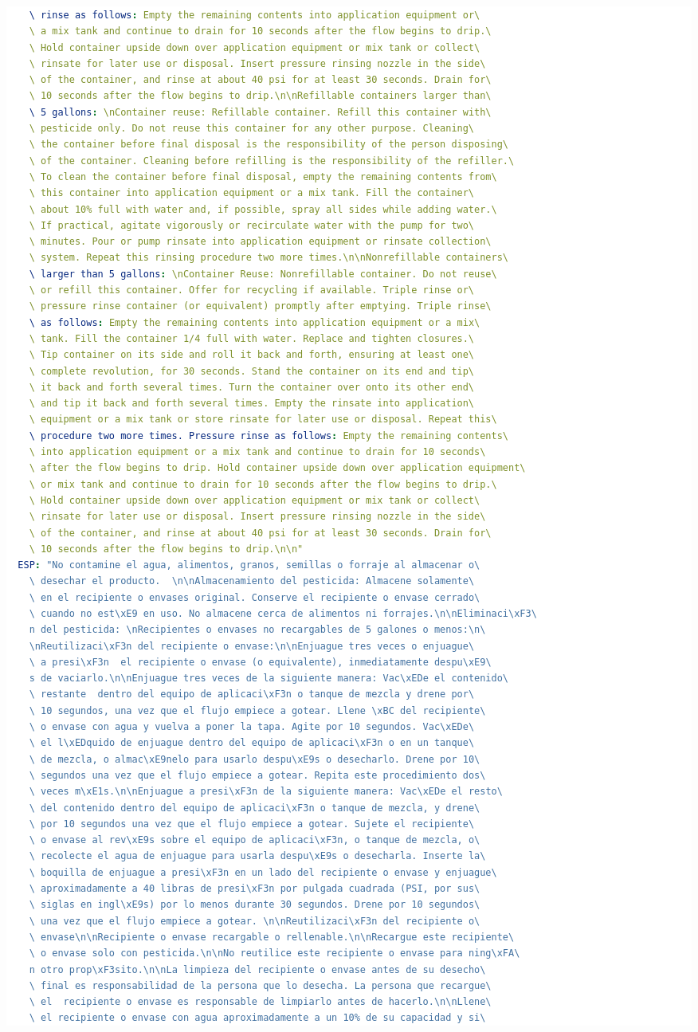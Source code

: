 ```yaml
    \ rinse as follows: Empty the remaining contents into application equipment or\
    \ a mix tank and continue to drain for 10 seconds after the flow begins to drip.\
    \ Hold container upside down over application equipment or mix tank or collect\
    \ rinsate for later use or disposal. Insert pressure rinsing nozzle in the side\
    \ of the container, and rinse at about 40 psi for at least 30 seconds. Drain for\
    \ 10 seconds after the flow begins to drip.\n\nRefillable containers larger than\
    \ 5 gallons: \nContainer reuse: Refillable container. Refill this container with\
    \ pesticide only. Do not reuse this container for any other purpose. Cleaning\
    \ the container before final disposal is the responsibility of the person disposing\
    \ of the container. Cleaning before refilling is the responsibility of the refiller.\
    \ To clean the container before final disposal, empty the remaining contents from\
    \ this container into application equipment or a mix tank. Fill the container\
    \ about 10% full with water and, if possible, spray all sides while adding water.\
    \ If practical, agitate vigorously or recirculate water with the pump for two\
    \ minutes. Pour or pump rinsate into application equipment or rinsate collection\
    \ system. Repeat this rinsing procedure two more times.\n\nNonrefillable containers\
    \ larger than 5 gallons: \nContainer Reuse: Nonrefillable container. Do not reuse\
    \ or refill this container. Offer for recycling if available. Triple rinse or\
    \ pressure rinse container (or equivalent) promptly after emptying. Triple rinse\
    \ as follows: Empty the remaining contents into application equipment or a mix\
    \ tank. Fill the container 1/4 full with water. Replace and tighten closures.\
    \ Tip container on its side and roll it back and forth, ensuring at least one\
    \ complete revolution, for 30 seconds. Stand the container on its end and tip\
    \ it back and forth several times. Turn the container over onto its other end\
    \ and tip it back and forth several times. Empty the rinsate into application\
    \ equipment or a mix tank or store rinsate for later use or disposal. Repeat this\
    \ procedure two more times. Pressure rinse as follows: Empty the remaining contents\
    \ into application equipment or a mix tank and continue to drain for 10 seconds\
    \ after the flow begins to drip. Hold container upside down over application equipment\
    \ or mix tank and continue to drain for 10 seconds after the flow begins to drip.\
    \ Hold container upside down over application equipment or mix tank or collect\
    \ rinsate for later use or disposal. Insert pressure rinsing nozzle in the side\
    \ of the container, and rinse at about 40 psi for at least 30 seconds. Drain for\
    \ 10 seconds after the flow begins to drip.\n\n"
  ESP: "No contamine el agua, alimentos, granos, semillas o forraje al almacenar o\
    \ desechar el producto.  \n\nAlmacenamiento del pesticida: Almacene solamente\
    \ en el recipiente o envases original. Conserve el recipiente o envase cerrado\
    \ cuando no est\xE9 en uso. No almacene cerca de alimentos ni forrajes.\n\nEliminaci\xF3\
    n del pesticida: \nRecipientes o envases no recargables de 5 galones o menos:\n\
    \nReutilizaci\xF3n del recipiente o envase:\n\nEnjuague tres veces o enjuague\
    \ a presi\xF3n  el recipiente o envase (o equivalente), inmediatamente despu\xE9\
    s de vaciarlo.\n\nEnjuague tres veces de la siguiente manera: Vac\xEDe el contenido\
    \ restante  dentro del equipo de aplicaci\xF3n o tanque de mezcla y drene por\
    \ 10 segundos, una vez que el flujo empiece a gotear. Llene \xBC del recipiente\
    \ o envase con agua y vuelva a poner la tapa. Agite por 10 segundos. Vac\xEDe\
    \ el l\xEDquido de enjuague dentro del equipo de aplicaci\xF3n o en un tanque\
    \ de mezcla, o almac\xE9nelo para usarlo despu\xE9s o desecharlo. Drene por 10\
    \ segundos una vez que el flujo empiece a gotear. Repita este procedimiento dos\
    \ veces m\xE1s.\n\nEnjuague a presi\xF3n de la siguiente manera: Vac\xEDe el resto\
    \ del contenido dentro del equipo de aplicaci\xF3n o tanque de mezcla, y drene\
    \ por 10 segundos una vez que el flujo empiece a gotear. Sujete el recipiente\
    \ o envase al rev\xE9s sobre el equipo de aplicaci\xF3n, o tanque de mezcla, o\
    \ recolecte el agua de enjuague para usarla despu\xE9s o desecharla. Inserte la\
    \ boquilla de enjuague a presi\xF3n en un lado del recipiente o envase y enjuague\
    \ aproximadamente a 40 libras de presi\xF3n por pulgada cuadrada (PSI, por sus\
    \ siglas en ingl\xE9s) por lo menos durante 30 segundos. Drene por 10 segundos\
    \ una vez que el flujo empiece a gotear. \n\nReutilizaci\xF3n del recipiente o\
    \ envase\n\nRecipiente o envase recargable o rellenable.\n\nRecargue este recipiente\
    \ o envase solo con pesticida.\n\nNo reutilice este recipiente o envase para ning\xFA\
    n otro prop\xF3sito.\n\nLa limpieza del recipiente o envase antes de su desecho\
    \ final es responsabilidad de la persona que lo desecha. La persona que recargue\
    \ el  recipiente o envase es responsable de limpiarlo antes de hacerlo.\n\nLlene\
    \ el recipiente o envase con agua aproximadamente a un 10% de su capacidad y si\
```